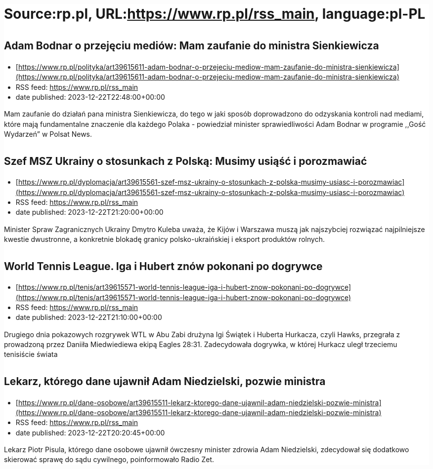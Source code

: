 # Source:rp.pl, URL:https://www.rp.pl/rss_main, language:pl-PL

## Adam Bodnar o przejęciu mediów: Mam zaufanie do ministra Sienkiewicza
 - [https://www.rp.pl/polityka/art39615611-adam-bodnar-o-przejeciu-mediow-mam-zaufanie-do-ministra-sienkiewicza](https://www.rp.pl/polityka/art39615611-adam-bodnar-o-przejeciu-mediow-mam-zaufanie-do-ministra-sienkiewicza)
 - RSS feed: https://www.rp.pl/rss_main
 - date published: 2023-12-22T22:48:00+00:00

Mam zaufanie do działań pana ministra Sienkiewicza, do tego w jaki sposób doprowadzono do odzyskania kontroli nad mediami, które mają fundamentalne znaczenie dla każdego Polaka - powiedział minister sprawiedliwości Adam Bodnar w programie ,,Gość Wydarzeń” w Polsat News.

## Szef MSZ Ukrainy o stosunkach z Polską: Musimy usiąść i porozmawiać
 - [https://www.rp.pl/dyplomacja/art39615561-szef-msz-ukrainy-o-stosunkach-z-polska-musimy-usiasc-i-porozmawiac](https://www.rp.pl/dyplomacja/art39615561-szef-msz-ukrainy-o-stosunkach-z-polska-musimy-usiasc-i-porozmawiac)
 - RSS feed: https://www.rp.pl/rss_main
 - date published: 2023-12-22T21:20:00+00:00

Minister Spraw Zagranicznych Ukrainy Dmytro Kuleba uważa, że Kijów i Warszawa muszą jak najszybciej rozwiązać najpilniejsze kwestie dwustronne, a konkretnie blokadę granicy polsko-ukraińskiej i eksport produktów rolnych.

## World Tennis League. Iga i Hubert znów pokonani po dogrywce
 - [https://www.rp.pl/tenis/art39615571-world-tennis-league-iga-i-hubert-znow-pokonani-po-dogrywce](https://www.rp.pl/tenis/art39615571-world-tennis-league-iga-i-hubert-znow-pokonani-po-dogrywce)
 - RSS feed: https://www.rp.pl/rss_main
 - date published: 2023-12-22T21:10:00+00:00

Drugiego dnia pokazowych rozgrywek WTL w Abu Zabi drużyna Igi Świątek i Huberta Hurkacza, czyli Hawks, przegrała z prowadzoną przez Daniiła Miedwiediewa ekipą Eagles 28:31. Zadecydowała dogrywka, w której Hurkacz uległ trzeciemu tenisiście świata

## Lekarz, którego dane ujawnił Adam Niedzielski, pozwie ministra
 - [https://www.rp.pl/dane-osobowe/art39615511-lekarz-ktorego-dane-ujawnil-adam-niedzielski-pozwie-ministra](https://www.rp.pl/dane-osobowe/art39615511-lekarz-ktorego-dane-ujawnil-adam-niedzielski-pozwie-ministra)
 - RSS feed: https://www.rp.pl/rss_main
 - date published: 2023-12-22T20:20:45+00:00

Lekarz Piotr Pisula, którego dane osobowe ujawnił ówczesny minister zdrowia Adam Niedzielski, zdecydował się dodatkowo skierować sprawę do sądu cywilnego, poinformowało Radio Zet.
